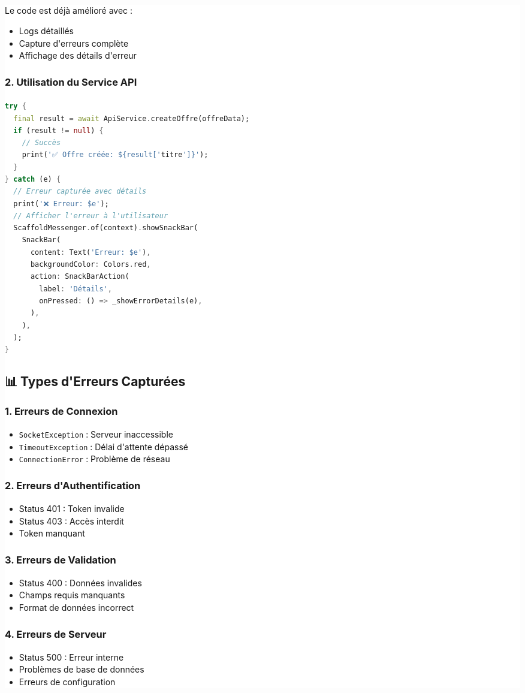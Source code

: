 Le code est déjà amélioré avec :
- Logs détaillés
- Capture d'erreurs complète
- Affichage des détails d'erreur

### 2. **Utilisation du Service API**

```dart
try {
  final result = await ApiService.createOffre(offreData);
  if (result != null) {
    // Succès
    print('✅ Offre créée: ${result['titre']}');
  }
} catch (e) {
  // Erreur capturée avec détails
  print('❌ Erreur: $e');
  // Afficher l'erreur à l'utilisateur
  ScaffoldMessenger.of(context).showSnackBar(
    SnackBar(
      content: Text('Erreur: $e'),
      backgroundColor: Colors.red,
      action: SnackBarAction(
        label: 'Détails',
        onPressed: () => _showErrorDetails(e),
      ),
    ),
  );
}
```

## 📊 Types d'Erreurs Capturées

### 1. **Erreurs de Connexion**
- `SocketException` : Serveur inaccessible
- `TimeoutException` : Délai d'attente dépassé
- `ConnectionError` : Problème de réseau

### 2. **Erreurs d'Authentification**
- Status 401 : Token invalide
- Status 403 : Accès interdit
- Token manquant

### 3. **Erreurs de Validation**
- Status 400 : Données invalides
- Champs requis manquants
- Format de données incorrect

### 4. **Erreurs de Serveur**
- Status 500 : Erreur interne
- Problèmes de base de données
- Erreurs de configuration
